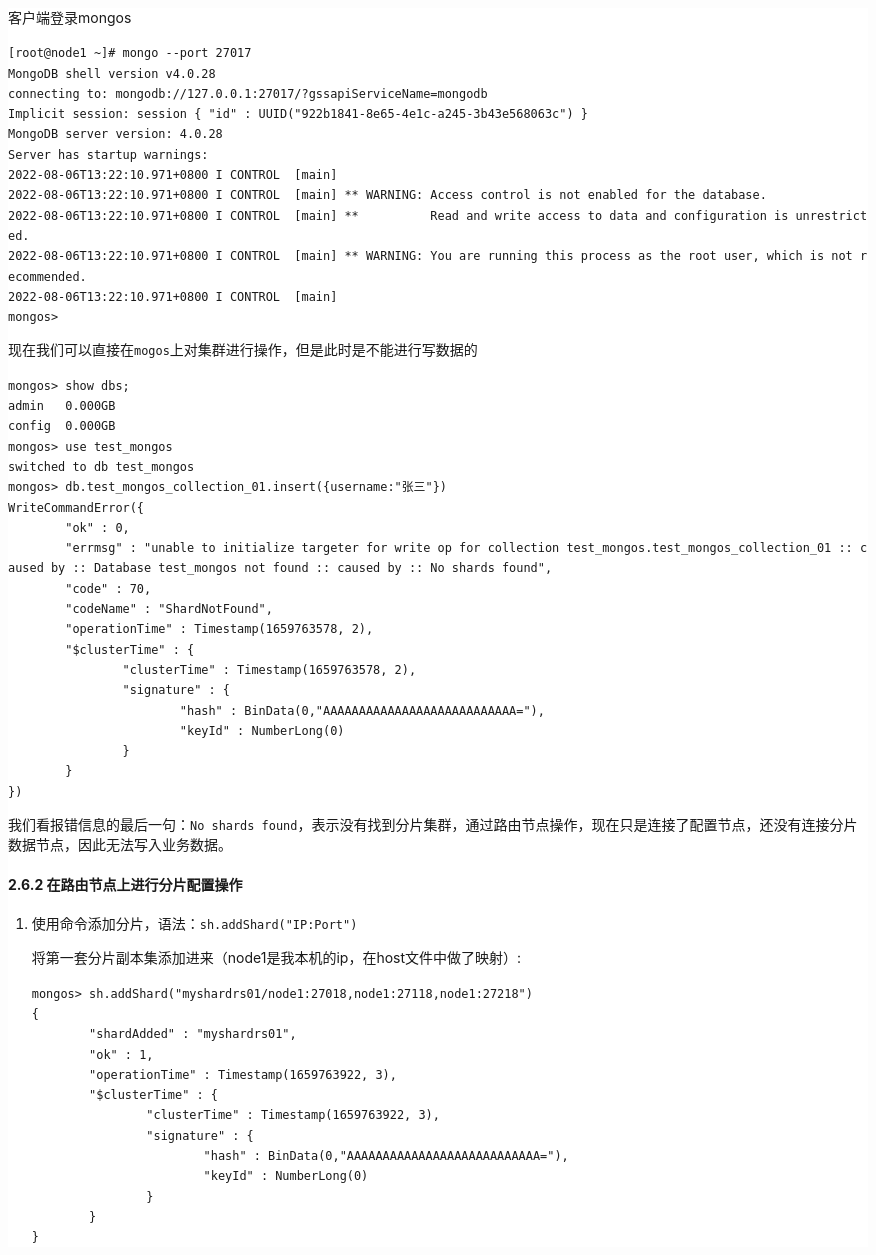 客户端登录mongos

```shell
[root@node1 ~]# mongo --port 27017
MongoDB shell version v4.0.28
connecting to: mongodb://127.0.0.1:27017/?gssapiServiceName=mongodb
Implicit session: session { "id" : UUID("922b1841-8e65-4e1c-a245-3b43e568063c") }
MongoDB server version: 4.0.28
Server has startup warnings:
2022-08-06T13:22:10.971+0800 I CONTROL  [main]
2022-08-06T13:22:10.971+0800 I CONTROL  [main] ** WARNING: Access control is not enabled for the database.
2022-08-06T13:22:10.971+0800 I CONTROL  [main] **          Read and write access to data and configuration is unrestricted.
2022-08-06T13:22:10.971+0800 I CONTROL  [main] ** WARNING: You are running this process as the root user, which is not recommended.
2022-08-06T13:22:10.971+0800 I CONTROL  [main]
mongos>
```

现在我们可以直接在`mogos`上对集群进行操作，但是此时是不能进行写数据的

```shell
mongos> show dbs;
admin   0.000GB
config  0.000GB
mongos> use test_mongos
switched to db test_mongos
mongos> db.test_mongos_collection_01.insert({username:"张三"})
WriteCommandError({
        "ok" : 0,
        "errmsg" : "unable to initialize targeter for write op for collection test_mongos.test_mongos_collection_01 :: caused by :: Database test_mongos not found :: caused by :: No shards found",
        "code" : 70,
        "codeName" : "ShardNotFound",
        "operationTime" : Timestamp(1659763578, 2),
        "$clusterTime" : {
                "clusterTime" : Timestamp(1659763578, 2),
                "signature" : {
                        "hash" : BinData(0,"AAAAAAAAAAAAAAAAAAAAAAAAAAA="),
                        "keyId" : NumberLong(0)
                }
        }
})
```

我们看报错信息的最后一句：`No shards found`，表示没有找到分片集群，通过路由节点操作，现在只是连接了配置节点，还没有连接分片数据节点，因此无法写入业务数据。

#### 2.6.2 在路由节点上进行分片配置操作

1. 使用命令添加分片，语法：`sh.addShard("IP:Port")`

   将第一套分片副本集添加进来（node1是我本机的ip，在host文件中做了映射）:

   ```shell
   mongos> sh.addShard("myshardrs01/node1:27018,node1:27118,node1:27218")
   {
           "shardAdded" : "myshardrs01",
           "ok" : 1,
           "operationTime" : Timestamp(1659763922, 3),
           "$clusterTime" : {
                   "clusterTime" : Timestamp(1659763922, 3),
                   "signature" : {
                           "hash" : BinData(0,"AAAAAAAAAAAAAAAAAAAAAAAAAAA="),
                           "keyId" : NumberLong(0)
                   }
           }
   }
   ```